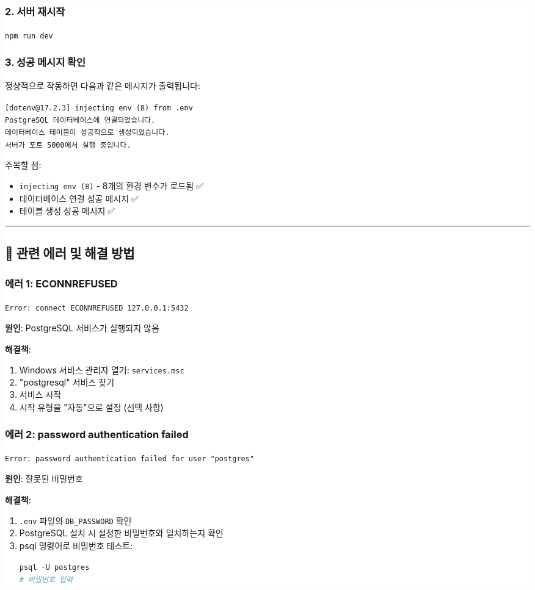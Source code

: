 ### 2. 서버 재시작

```powershell
npm run dev
```

### 3. 성공 메시지 확인

정상적으로 작동하면 다음과 같은 메시지가 출력됩니다:

```
[dotenv@17.2.3] injecting env (8) from .env
PostgreSQL 데이터베이스에 연결되었습니다.
데이터베이스 테이블이 성공적으로 생성되었습니다.
서버가 포트 5000에서 실행 중입니다.
```

주목할 점:
- `injecting env (8)` - 8개의 환경 변수가 로드됨 ✅
- 데이터베이스 연결 성공 메시지 ✅
- 테이블 생성 성공 메시지 ✅

---

## 🔄 관련 에러 및 해결 방법

### 에러 1: ECONNREFUSED

```
Error: connect ECONNREFUSED 127.0.0.1:5432
```

**원인**: PostgreSQL 서비스가 실행되지 않음

**해결책**:
1. Windows 서비스 관리자 열기: `services.msc`
2. "postgresql" 서비스 찾기
3. 서비스 시작
4. 시작 유형을 "자동"으로 설정 (선택 사항)

### 에러 2: password authentication failed

```
Error: password authentication failed for user "postgres"
```

**원인**: 잘못된 비밀번호

**해결책**:
1. `.env` 파일의 `DB_PASSWORD` 확인
2. PostgreSQL 설치 시 설정한 비밀번호와 일치하는지 확인
3. psql 명령어로 비밀번호 테스트:
   ```powershell
   psql -U postgres
   # 비밀번호 입력
   ```
